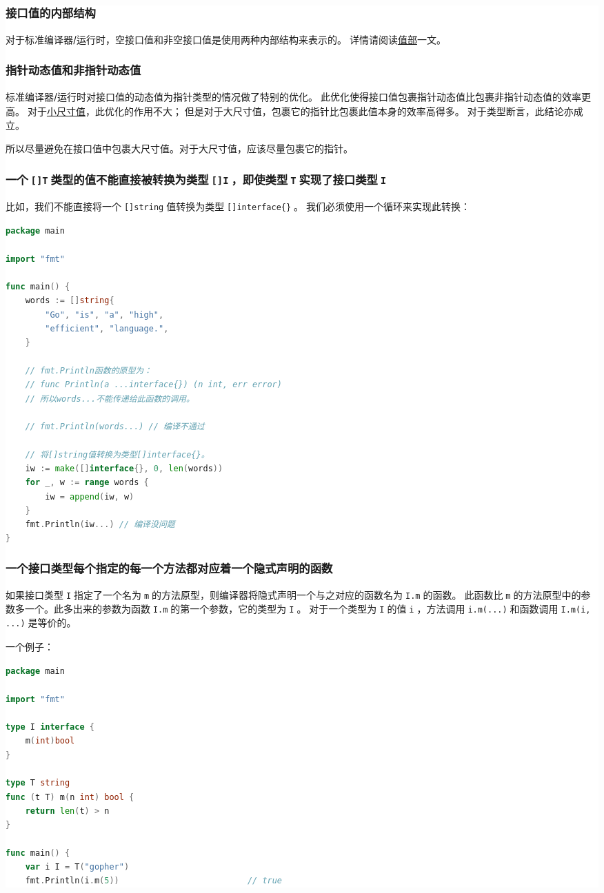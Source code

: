 ### 接口值的内部结构

对于标准编译器/运行时，空接口值和非空接口值是使用两种内部结构来表示的。 详情请阅读[值部](https://gfw.go101.org/article/value-part.html#interface-structure)一文。

### 指针动态值和非指针动态值

标准编译器/运行时对接口值的动态值为指针类型的情况做了特别的优化。 此优化使得接口值包裹指针动态值比包裹非指针动态值的效率更高。 对于[小尺寸值](https://gfw.go101.org/article/value-copy-cost.html)，此优化的作用不大； 但是对于大尺寸值，包裹它的指针比包裹此值本身的效率高得多。 对于类型断言，此结论亦成立。

所以尽量避免在接口值中包裹大尺寸值。对于大尺寸值，应该尽量包裹它的指针。

### 一个 `[]T` 类型的值不能直接被转换为类型 `[]I` ，即使类型 `T` 实现了接口类型 `I`

比如，我们不能直接将一个 `[]string` 值转换为类型 `[]interface{}` 。 我们必须使用一个循环来实现此转换：

``` go
package main

import "fmt"

func main() {
	words := []string{
		"Go", "is", "a", "high",
		"efficient", "language.",
	}

	// fmt.Println函数的原型为：
	// func Println(a ...interface{}) (n int, err error)
	// 所以words...不能传递给此函数的调用。

	// fmt.Println(words...) // 编译不通过

	// 将[]string值转换为类型[]interface{}。
	iw := make([]interface{}, 0, len(words))
	for _, w := range words {
		iw = append(iw, w)
	}
	fmt.Println(iw...) // 编译没问题
}
```

### 一个接口类型每个指定的每一个方法都对应着一个隐式声明的函数

如果接口类型 `I` 指定了一个名为 `m` 的方法原型，则编译器将隐式声明一个与之对应的函数名为 `I.m` 的函数。 此函数比 `m` 的方法原型中的参数多一个。此多出来的参数为函数 `I.m` 的第一个参数，它的类型为 `I` 。 对于一个类型为 `I` 的值 `i` ，方法调用 `i.m(...)` 和函数调用 `I.m(i, ...)` 是等价的。

一个例子：

``` go
package main

import "fmt"

type I interface {
	m(int)bool
}

type T string
func (t T) m(n int) bool {
	return len(t) > n
}

func main() {
	var i I = T("gopher")
	fmt.Println(i.m(5))                          // true
```